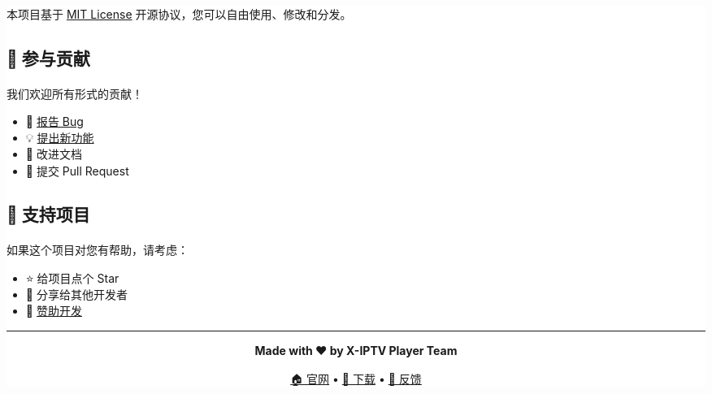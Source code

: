 本项目基于 [MIT License](LICENSE) 开源协议，您可以自由使用、修改和分发。

## 🤝 参与贡献

我们欢迎所有形式的贡献！

- 🐛 [报告 Bug](https://github.com/your-username/x-iptv-player/issues)
- 💡 [提出新功能](https://github.com/your-username/x-iptv-player/issues)
- 📖 改进文档
- 🔀 提交 Pull Request

## 🌟 支持项目

如果这个项目对您有帮助，请考虑：

- ⭐ 给项目点个 Star
- 🔄 分享给其他开发者
- 💝 [赞助开发](https://github.com/sponsors/your-username)

---

<div align="center">

**Made with ❤️ by X-IPTV Player Team**

[🏠 官网](https://your-website.com) • [📱 下载](https://github.com/your-username/x-iptv-player/releases) • [📧 反馈](mailto:your-email@example.com)

</div>